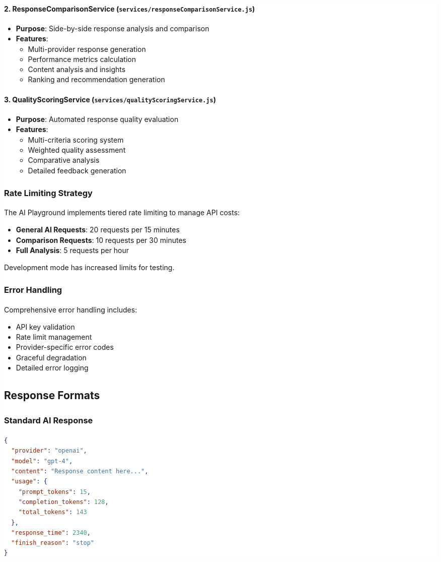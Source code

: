 #### 2. ResponseComparisonService (`services/responseComparisonService.js`)
- **Purpose**: Side-by-side response analysis and comparison
- **Features**:
  - Multi-provider response generation
  - Performance metrics calculation
  - Content analysis and insights
  - Ranking and recommendation generation

#### 3. QualityScoringService (`services/qualityScoringService.js`)
- **Purpose**: Automated response quality evaluation
- **Features**:
  - Multi-criteria scoring system
  - Weighted quality assessment
  - Comparative analysis
  - Detailed feedback generation

### Rate Limiting Strategy

The AI Playground implements tiered rate limiting to manage API costs:

- **General AI Requests**: 20 requests per 15 minutes
- **Comparison Requests**: 10 requests per 30 minutes  
- **Full Analysis**: 5 requests per hour

Development mode has increased limits for testing.

### Error Handling

Comprehensive error handling includes:
- API key validation
- Rate limit management
- Provider-specific error codes
- Graceful degradation
- Detailed error logging

## Response Formats

### Standard AI Response
```json
{
  "provider": "openai",
  "model": "gpt-4",
  "content": "Response content here...",
  "usage": {
    "prompt_tokens": 15,
    "completion_tokens": 128,
    "total_tokens": 143
  },
  "response_time": 2340,
  "finish_reason": "stop"
}
```
